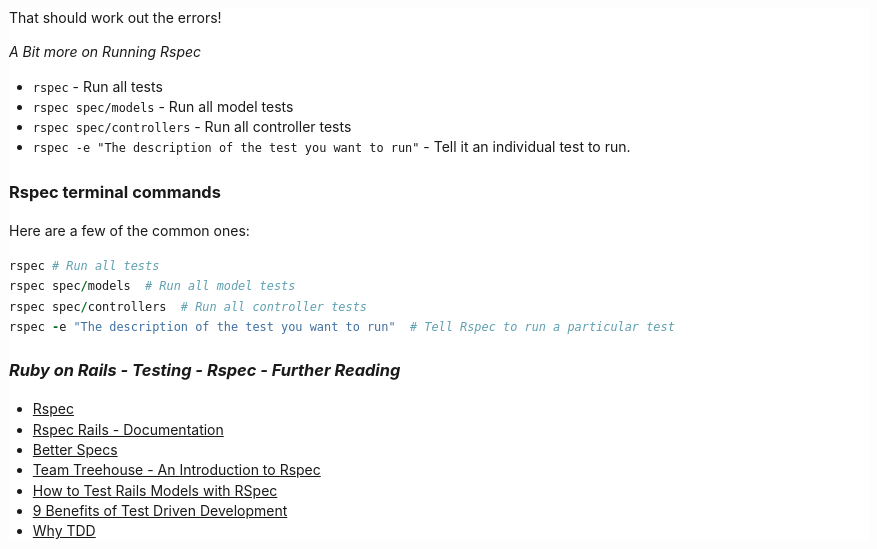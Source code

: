 That should work out the errors!

_A Bit more on Running Rspec_

* `rspec` - Run all tests
* `rspec spec/models` - Run all model tests
* `rspec spec/controllers` - Run all controller tests
* `rspec -e "The description of the test you want to run"` - Tell it an individual test to run.

### Rspec terminal commands <a id="rspec-terminal-commands"></a>

Here are a few of the common ones:

```ruby
rspec # Run all tests
rspec spec/models  # Run all model tests
rspec spec/controllers  # Run all controller tests
rspec -e "The description of the test you want to run"  # Tell Rspec to run a particular test
```

### _Ruby on Rails - Testing - Rspec - Further Reading_ <a id="ruby-on-rails-testing-rspec-further-reading"></a>

* ​[Rspec](http://rspec.info/)​
* ​[Rspec Rails - Documentation](http://rspec.info/documentation/3.5/rspec-rails/)​
* ​[Better Specs](http://betterspecs.org/)​
* ​[Team Treehouse - An Introduction to Rspec](http://blog.teamtreehouse.com/an-introduction-to-rspec)​
* [How to Test Rails Models with RSpec](https://semaphoreci.com/community/tutorials/how-to-test-rails-models-with-rspec)
* [9 Benefits of Test Driven Development](https://www.madetech.com/blog/9-benefits-of-test-driven-development)
* [Why TDD](https://builttoadapt.io/why-tdd-489fdcdda05e)

